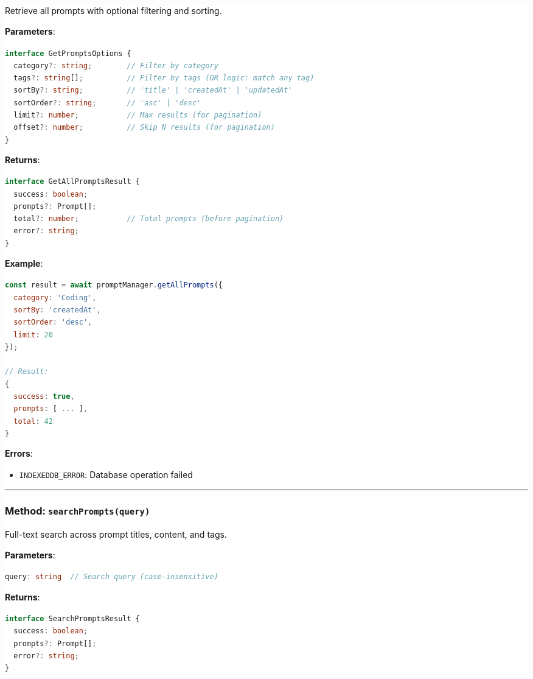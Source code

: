Retrieve all prompts with optional filtering and sorting.

**Parameters**:
```typescript
interface GetPromptsOptions {
  category?: string;        // Filter by category
  tags?: string[];          // Filter by tags (OR logic: match any tag)
  sortBy?: string;          // 'title' | 'createdAt' | 'updatedAt'
  sortOrder?: string;       // 'asc' | 'desc'
  limit?: number;           // Max results (for pagination)
  offset?: number;          // Skip N results (for pagination)
}
```

**Returns**:
```typescript
interface GetAllPromptsResult {
  success: boolean;
  prompts?: Prompt[];
  total?: number;           // Total prompts (before pagination)
  error?: string;
}
```

**Example**:
```javascript
const result = await promptManager.getAllPrompts({
  category: 'Coding',
  sortBy: 'createdAt',
  sortOrder: 'desc',
  limit: 20
});

// Result:
{
  success: true,
  prompts: [ ... ],
  total: 42
}
```

**Errors**:
- `INDEXEDDB_ERROR`: Database operation failed

---

### Method: `searchPrompts(query)`

Full-text search across prompt titles, content, and tags.

**Parameters**:
```typescript
query: string  // Search query (case-insensitive)
```

**Returns**:
```typescript
interface SearchPromptsResult {
  success: boolean;
  prompts?: Prompt[];
  error?: string;
}
```
